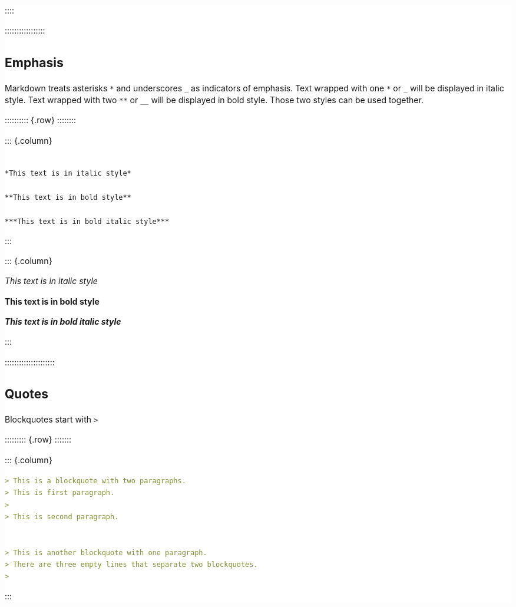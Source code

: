 ::::

:::::::::::::::::

## Emphasis

Markdown treats asterisks `*` and underscores `_` as indicators of emphasis. Text wrapped with one `*` or `_` will be displayed in italic style. Text wrapped with two `**` or `__` will be displayed in bold style. Those two styles can be used together.

:::::::::: {.row} ::::::::

::: {.column}

``` markdown

*This text is in italic style*

**This text is in bold style**

***This text is in bold italic style***

```

:::

::: {.column}

*This text is in italic style*

**This text is in bold style**

***This text is in bold italic style***

:::

:::::::::::::::::::::

## Quotes

Blockquotes start with `>`

::::::::: {.row} :::::::

::: {.column}
```markdown
> This is a blockquote with two paragraphs. 
> This is first paragraph.
>
> This is second paragraph.


> This is another blockquote with one paragraph. 
> There are three empty lines that separate two blockquotes.
> 
```
:::
